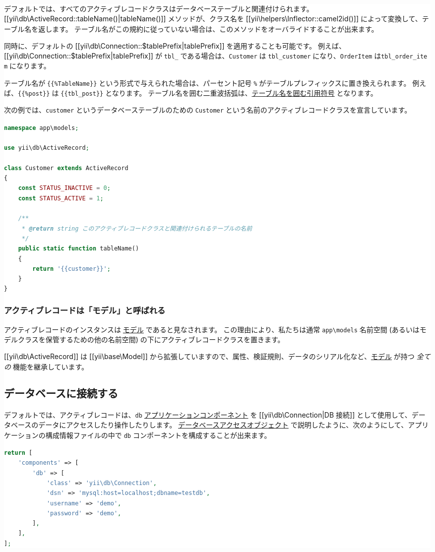 デフォルトでは、すべてのアクティブレコードクラスはデータベーステーブルと関連付けられます。
[[yii\db\ActiveRecord::tableName()|tableName()]] メソッドが、クラス名を [[yii\helpers\Inflector::camel2id()]] によって変換して、テーブル名を返します。
テーブル名がこの規約に従っていない場合は、このメソッドをオーバライドすることが出来ます。

同時に、デフォルトの [[yii\db\Connection::$tablePrefix|tablePrefix]] を適用することも可能です。
例えば、[[yii\db\Connection::$tablePrefix|tablePrefix]] が `tbl_` である場合は、`Customer` は `tbl_customer` になり、`OrderItem` は`tbl_order_item` になります。

テーブル名が `{{%TableName}}` という形式で与えられた場合は、パーセント記号 `%` がテーブルプレフィックスに置き換えられます。
例えば、`{{%post}}` は `{{tbl_post}}` となります。
テーブル名を囲む二重波括弧は、[テーブル名を囲む引用符号](db-dao.md#quoting-table-and-column-names) となります。

次の例では、`customer` というデータベーステーブルのための `Customer` という名前のアクティブレコードクラスを宣言しています。

```php
namespace app\models;

use yii\db\ActiveRecord;

class Customer extends ActiveRecord
{
    const STATUS_INACTIVE = 0;
    const STATUS_ACTIVE = 1;
    
    /**
     * @return string このアクティブレコードクラスと関連付けられるテーブルの名前
     */
    public static function tableName()
    {
        return '{{customer}}';
    }
}
```

### アクティブレコードは「モデル」と呼ばれる

アクティブレコードのインスタンスは [モデル](structure-models.md) であると見なされます。
この理由により、私たちは通常 `app\models` 名前空間 (あるいはモデルクラスを保管するための他の名前空間) の下にアクティブレコードクラスを置きます。

[[yii\db\ActiveRecord]] は [[yii\base\Model]] から拡張していますので、属性、検証規則、データのシリアル化など、[モデル](structure-models.md) が持つ *全ての* 機能を継承しています。


## データベースに接続する <span id="db-connection"></span>

デフォルトでは、アクティブレコードは、`db` [アプリケーションコンポーネント](structure-application-components.md) を [[yii\db\Connection|DB 接続]] として使用して、データベースのデータにアクセスしたり操作したりします。
[データベースアクセスオブジェクト](db-dao.md) で説明したように、次のようにして、アプリケーションの構成情報ファイルの中で `db` コンポーネントを構成することが出来ます。

```php
return [
    'components' => [
        'db' => [
            'class' => 'yii\db\Connection',
            'dsn' => 'mysql:host=localhost;dbname=testdb',
            'username' => 'demo',
            'password' => 'demo',
        ],
    ],
];
```
